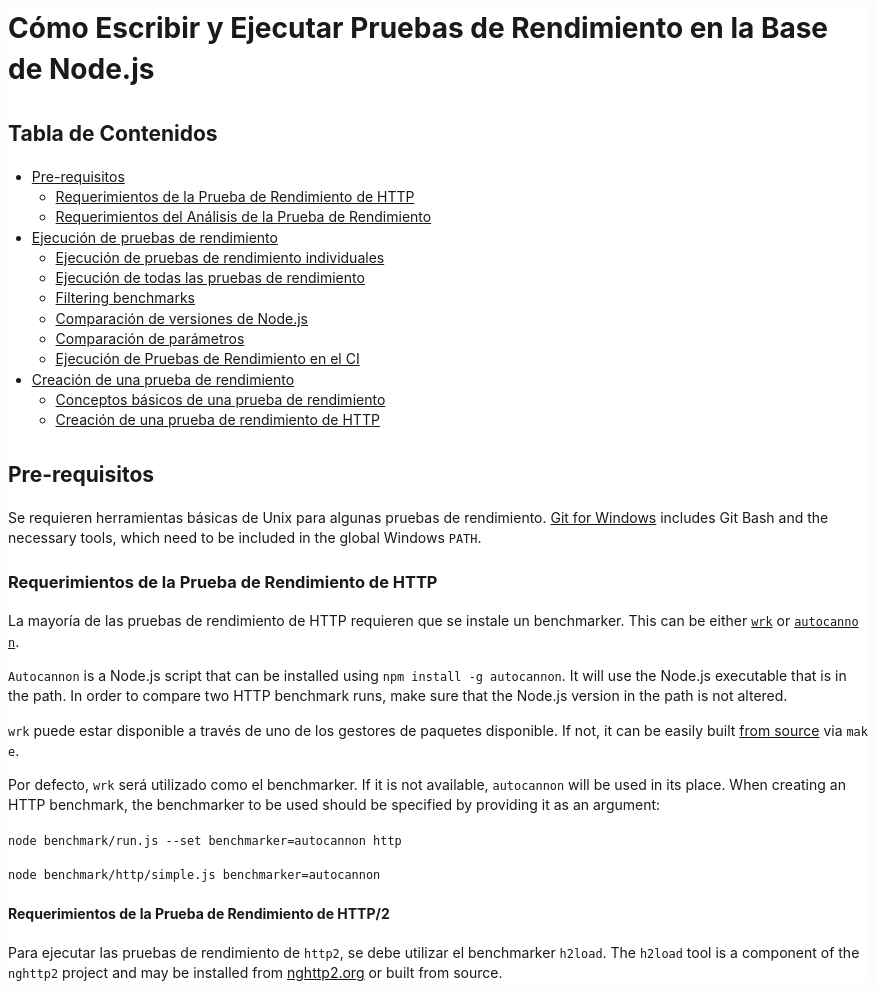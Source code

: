# Cómo Escribir y Ejecutar Pruebas de Rendimiento en la Base de Node.js

## Tabla de Contenidos

* [Pre-requisitos](#prerequisites)
  * [Requerimientos de la Prueba de Rendimiento de HTTP](#http-benchmark-requirements)
  * [Requerimientos del Análisis de la Prueba de Rendimiento](#benchmark-analysis-requirements)
* [Ejecución de pruebas de rendimiento](#running-benchmarks)
  * [Ejecución de pruebas de rendimiento individuales](#running-individual-benchmarks)
  * [Ejecución de todas las pruebas de rendimiento](#running-all-benchmarks)
  * [Filtering benchmarks](#filtering-benchmarks)
  * [Comparación de versiones de Node.js](#comparing-nodejs-versions)
  * [Comparación de parámetros](#comparing-parameters)
  * [Ejecución de Pruebas de Rendimiento en el CI](#running-benchmarks-on-the-ci)
* [Creación de una prueba de rendimiento](#creating-a-benchmark)
  * [Conceptos básicos de una prueba de rendimiento](#basics-of-a-benchmark)
  * [Creación de una prueba de rendimiento de HTTP](#creating-an-http-benchmark)

## Pre-requisitos

Se requieren herramientas básicas de Unix para algunas pruebas de rendimiento. [Git for Windows](https://git-scm.com/download/win) includes Git Bash and the necessary tools, which need to be included in the global Windows `PATH`.

### Requerimientos de la Prueba de Rendimiento de HTTP

La mayoría de las pruebas de rendimiento de HTTP requieren que se instale un benchmarker. This can be either [`wrk`](https://github.com/wg/wrk) or [`autocannon`](https://github.com/mcollina/autocannon).

`Autocannon` is a Node.js script that can be installed using `npm install -g autocannon`. It will use the Node.js executable that is in the path. In order to compare two HTTP benchmark runs, make sure that the Node.js version in the path is not altered.

`wrk` puede estar disponible a través de uno de los gestores de paquetes disponible. If not, it can be easily built [from source](https://github.com/wg/wrk) via `make`.

Por defecto, `wrk` será utilizado como el benchmarker. If it is not available, `autocannon` will be used in its place. When creating an HTTP benchmark, the benchmarker to be used should be specified by providing it as an argument:

`node benchmark/run.js --set benchmarker=autocannon http`

`node benchmark/http/simple.js benchmarker=autocannon`

#### Requerimientos de la Prueba de Rendimiento de HTTP/2

Para ejecutar las pruebas de rendimiento de `http2`, se debe utilizar el benchmarker `h2load`. The `h2load` tool is a component of the `nghttp2` project and may be installed from [nghttp2.org](https://nghttp2.org) or built from source.
